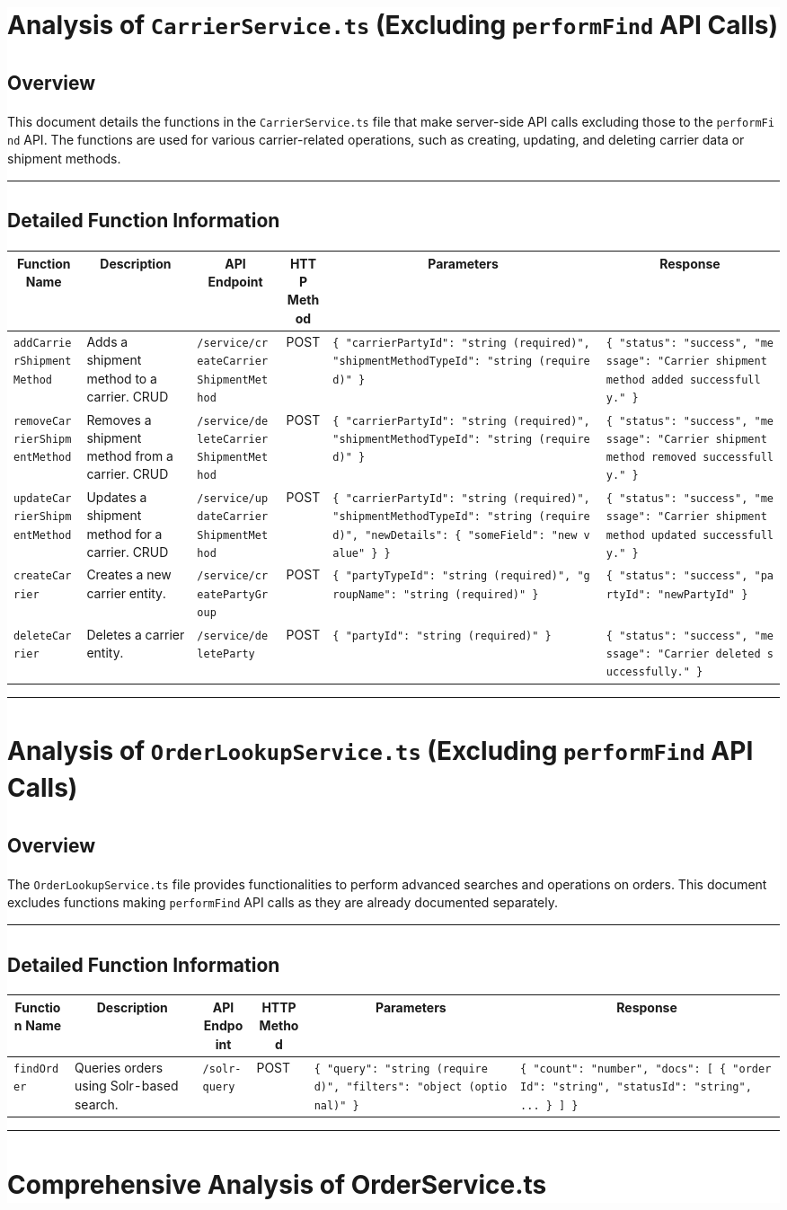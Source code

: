 # Analysis of `CarrierService.ts` (Excluding `performFind` API Calls)

## Overview

This document details the functions in the `CarrierService.ts` file that make server-side API calls excluding those to the `performFind` API. The functions are used for various carrier-related operations, such as creating, updating, and deleting carrier data or shipment methods.

---

## Detailed Function Information

| **Function Name**         | **Description**                                       | **API Endpoint**                     | **HTTP Method** | **Parameters**                                                                                                                                              | **Response**                                                                                  |
|----------------------------|-------------------------------------------------------|---------------------------------------|-----------------|-------------------------------------------------------------------------------------------------------------------------------------------------------------|-----------------------------------------------------------------------------------------------|
| `addCarrierShipmentMethod` | Adds a shipment method to a carrier. CRUD                 | `/service/createCarrierShipmentMethod`| POST            | `{ "carrierPartyId": "string (required)", "shipmentMethodTypeId": "string (required)" }`                                                                      | `{ "status": "success", "message": "Carrier shipment method added successfully." }`           |
| `removeCarrierShipmentMethod` | Removes a shipment method from a carrier. CRUD         | `/service/deleteCarrierShipmentMethod`| POST            | `{ "carrierPartyId": "string (required)", "shipmentMethodTypeId": "string (required)" }`                                                                      | `{ "status": "success", "message": "Carrier shipment method removed successfully." }`         |
| `updateCarrierShipmentMethod` | Updates a shipment method for a carrier. CRUD           | `/service/updateCarrierShipmentMethod`| POST            | `{ "carrierPartyId": "string (required)", "shipmentMethodTypeId": "string (required)", "newDetails": { "someField": "new value" } }`                          | `{ "status": "success", "message": "Carrier shipment method updated successfully." }`         |
| `createCarrier`            | Creates a new carrier entity.                         | `/service/createPartyGroup`           | POST            | `{ "partyTypeId": "string (required)", "groupName": "string (required)" }`                                                                                    | `{ "status": "success", "partyId": "newPartyId" }`                                           |
| `deleteCarrier`            | Deletes a carrier entity.                             | `/service/deleteParty`                | POST            | `{ "partyId": "string (required)" }`                                                                                                                         | `{ "status": "success", "message": "Carrier deleted successfully." }`                        |

---

# Analysis of `OrderLookupService.ts` (Excluding `performFind` API Calls)

## Overview

The `OrderLookupService.ts` file provides functionalities to perform advanced searches and operations on orders. This document excludes functions making `performFind` API calls as they are already documented separately.

---

## Detailed Function Information

| **Function Name**         | **Description**                                       | **API Endpoint**                     | **HTTP Method** | **Parameters**                                                                                                                                              | **Response**                                                                                  |
|----------------------------|-------------------------------------------------------|---------------------------------------|-----------------|-------------------------------------------------------------------------------------------------------------------------------------------------------------|-----------------------------------------------------------------------------------------------|
| `findOrder`               | Queries orders using Solr-based search.               | `/solr-query`                         | POST            | `{ "query": "string (required)", "filters": "object (optional)" }`                                                                                          | `{ "count": "number", "docs": [ { "orderId": "string", "statusId": "string", ... } ] }`      |

---


# Comprehensive Analysis of OrderService.ts
